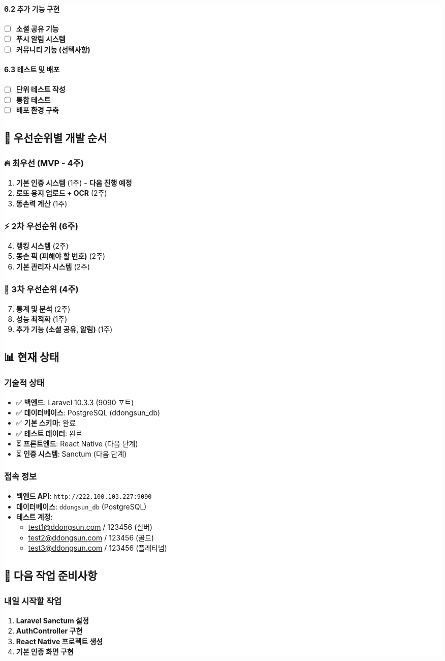 #### 6.2 추가 기능 구현
- [ ] **소셜 공유 기능**
- [ ] **푸시 알림 시스템**
- [ ] **커뮤니티 기능 (선택사항)**

#### 6.3 테스트 및 배포
- [ ] **단위 테스트 작성**
- [ ] **통합 테스트**
- [ ] **배포 환경 구축**

## 🎯 우선순위별 개발 순서

### 🔥 최우선 (MVP - 4주)
1. **기본 인증 시스템** (1주) - **다음 진행 예정**
2. **로또 용지 업로드 + OCR** (2주)
3. **똥손력 계산** (1주)

### ⚡ 2차 우선순위 (6주)
4. **랭킹 시스템** (2주)
5. **똥손 픽 (피해야 할 번호)** (2주)
6. **기본 관리자 시스템** (2주)

### 🎯 3차 우선순위 (4주)
7. **통계 및 분석** (2주)
8. **성능 최적화** (1주)
9. **추가 기능 (소셜 공유, 알림)** (1주)

## 📊 현재 상태

### 기술적 상태
- ✅ **백엔드**: Laravel 10.3.3 (9090 포트)
- ✅ **데이터베이스**: PostgreSQL (ddongsun_db)
- ✅ **기본 스키마**: 완료
- ✅ **테스트 데이터**: 완료
- ⏳ **프론트엔드**: React Native (다음 단계)
- ⏳ **인증 시스템**: Sanctum (다음 단계)

### 접속 정보
- **백엔드 API**: `http://222.100.103.227:9090`
- **데이터베이스**: `ddongsun_db` (PostgreSQL)
- **테스트 계정**: 
  - test1@ddongsun.com / 123456 (실버)
  - test2@ddongsun.com / 123456 (골드)
  - test3@ddongsun.com / 123456 (플래티넘)

## 📝 다음 작업 준비사항

### 내일 시작할 작업
1. **Laravel Sanctum 설정**
2. **AuthController 구현**
3. **React Native 프로젝트 생성**
4. **기본 인증 화면 구현**
